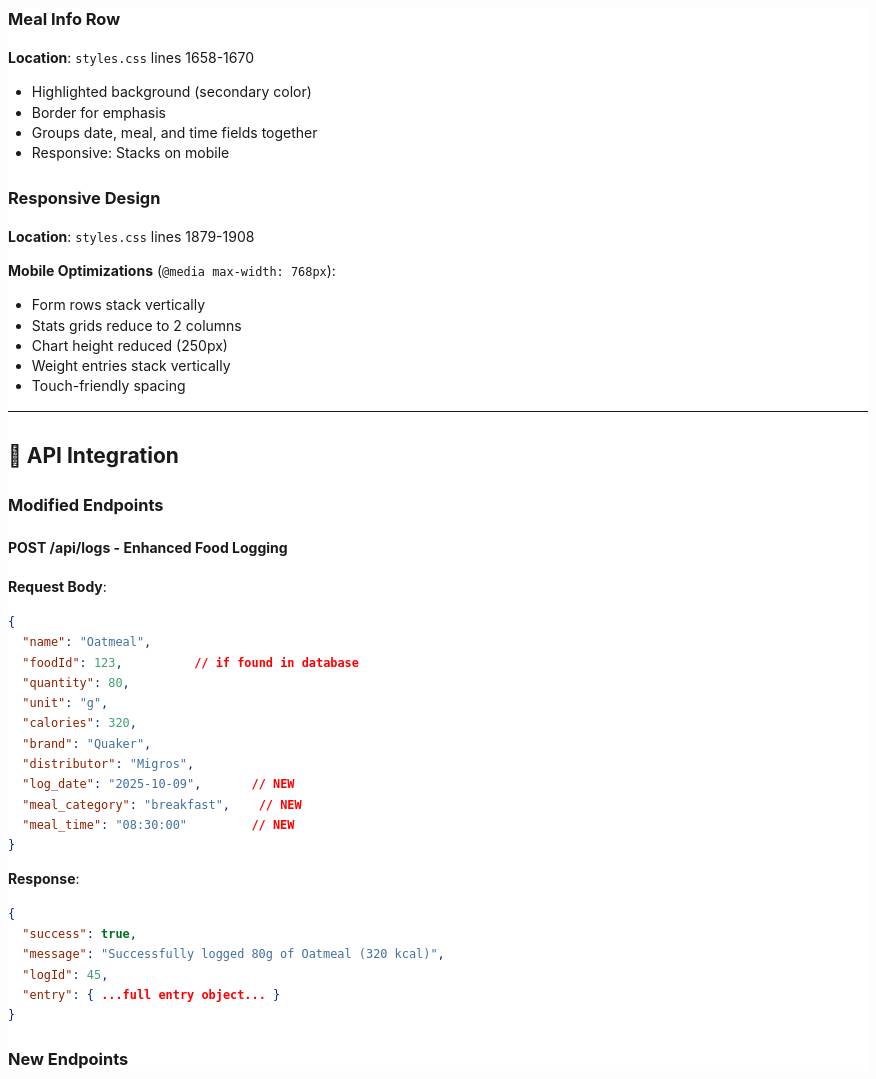 ### Meal Info Row
**Location**: `styles.css` lines 1658-1670
- Highlighted background (secondary color)
- Border for emphasis
- Groups date, meal, and time fields together
- Responsive: Stacks on mobile

### Responsive Design
**Location**: `styles.css` lines 1879-1908

**Mobile Optimizations** (`@media max-width: 768px`):
- Form rows stack vertically
- Stats grids reduce to 2 columns
- Chart height reduced (250px)
- Weight entries stack vertically
- Touch-friendly spacing

---

## 📡 API Integration

### Modified Endpoints

#### **POST /api/logs** - Enhanced Food Logging
**Request Body**:
```json
{
  "name": "Oatmeal",
  "foodId": 123,          // if found in database
  "quantity": 80,
  "unit": "g",
  "calories": 320,
  "brand": "Quaker",
  "distributor": "Migros",
  "log_date": "2025-10-09",       // NEW
  "meal_category": "breakfast",    // NEW
  "meal_time": "08:30:00"         // NEW
}
```

**Response**:
```json
{
  "success": true,
  "message": "Successfully logged 80g of Oatmeal (320 kcal)",
  "logId": 45,
  "entry": { ...full entry object... }
}
```

### New Endpoints
